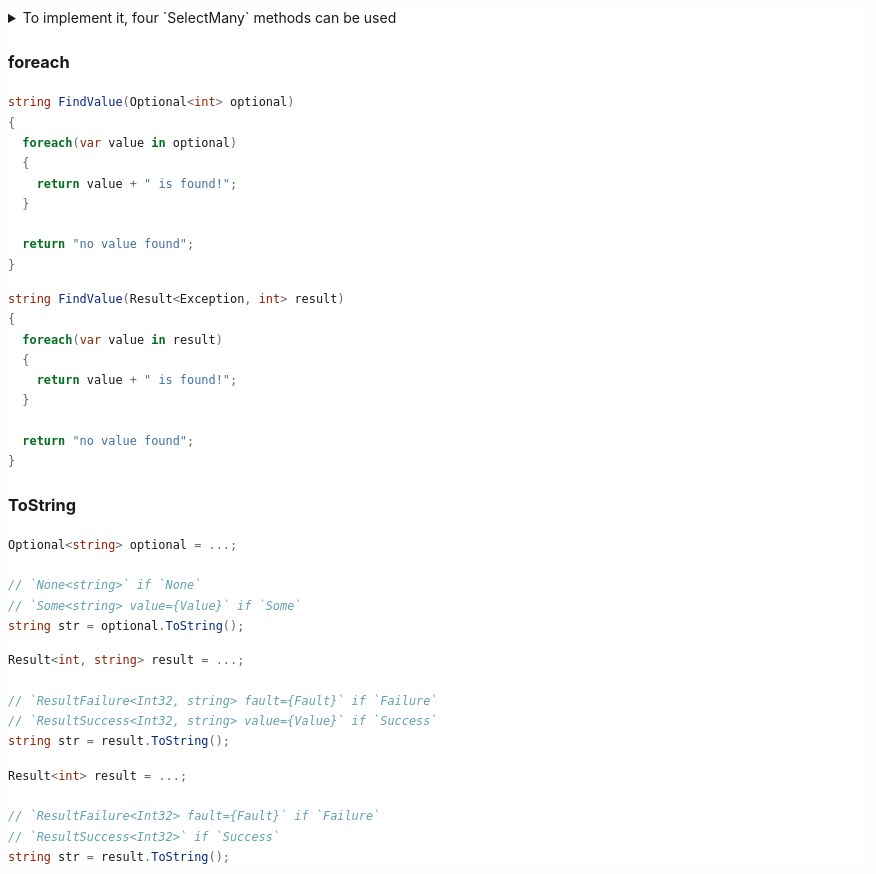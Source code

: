 <details><summary>To implement it, four `SelectMany` methods can be used</summary></details>

### foreach
```csharp
string FindValue(Optional<int> optional)
{
  foreach(var value in optional)
  {
    return value + " is found!";
  }

  return "no value found";
}

```

```csharp
string FindValue(Result<Exception, int> result)
{
  foreach(var value in result)
  {
    return value + " is found!";
  }

  return "no value found";
}

```

### ToString
```csharp
Optional<string> optional = ...;

// `None<string>` if `None`
// `Some<string> value={Value}` if `Some`
string str = optional.ToString();
```

```csharp
Result<int, string> result = ...;

// `ResultFailure<Int32, string> fault={Fault}` if `Failure`
// `ResultSuccess<Int32, string> value={Value}` if `Success`
string str = result.ToString();
```

```csharp
Result<int> result = ...;

// `ResultFailure<Int32> fault={Fault}` if `Failure`
// `ResultSuccess<Int32>` if `Success`
string str = result.ToString();
```
